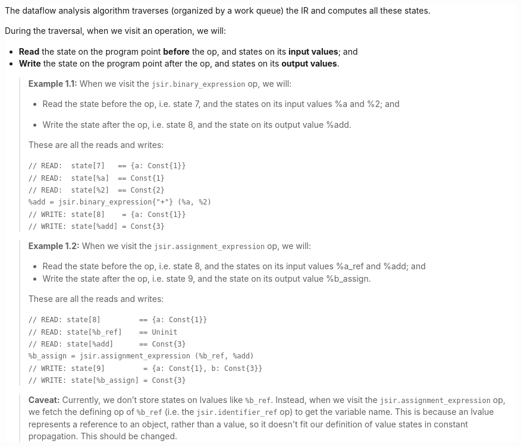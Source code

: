 The dataflow analysis algorithm traverses (organized by a work queue) the IR and
computes all these states.

During the traversal, when we visit an operation, we will:

  * **Read** the state on the program point **before** the op, and states on its
    **input values**; and
  * **Write** the state on the program point after the op, and states on its
    **output values**.

> **Example 1.1:** When we visit the `jsir.binary_expression` op, we will:
>
>   * Read the state before the op, i.e. state 7, and the states on its input
>     values %a and %2; and
>
>   * Write the state after the op, i.e. state 8, and the state on its output
>     value %add.
>
> These are all the reads and writes:
>
> ```
> // READ:  state[7]   == {a: Const{1}}
> // READ:  state[%a]  == Const{1}
> // READ:  state[%2]  == Const{2}
> %add = jsir.binary_expression{"+"} (%a, %2)
> // WRITE: state[8]    = {a: Const{1}}
> // WRITE: state[%add] = Const{3}
> ```

> **Example 1.2:** When we visit the `jsir.assignment_expression` op, we will:
>
>   * Read the state before the op, i.e. state 8, and the states on its input
>     values %a_ref and %add; and
>   * Write the state after the op, i.e. state 9, and the state on its output
>     value %b_assign.
>
> These are all the reads and writes:
>
> ```
> // READ: state[8]         == {a: Const{1}}
> // READ: state[%b_ref]    == Uninit
> // READ: state[%add]      == Const{3}
> %b_assign = jsir.assignment_expression (%b_ref, %add)
> // WRITE: state[9]         = {a: Const{1}, b: Const{3}}
> // WRITE: state[%b_assign] = Const{3}
> ```

> **Caveat:** Currently, we don’t store states on lvalues like `%b_ref`.
> Instead, when we visit the `jsir.assignment_expression` op, we fetch the
> defining op of `%b_ref` (i.e. the `jsir.identifier_ref` op) to get the
> variable name. This is because an lvalue represents a reference to an object,
> rather than a value, so it doesn't fit our definition of value states in
> constant propagation. This should be changed.
